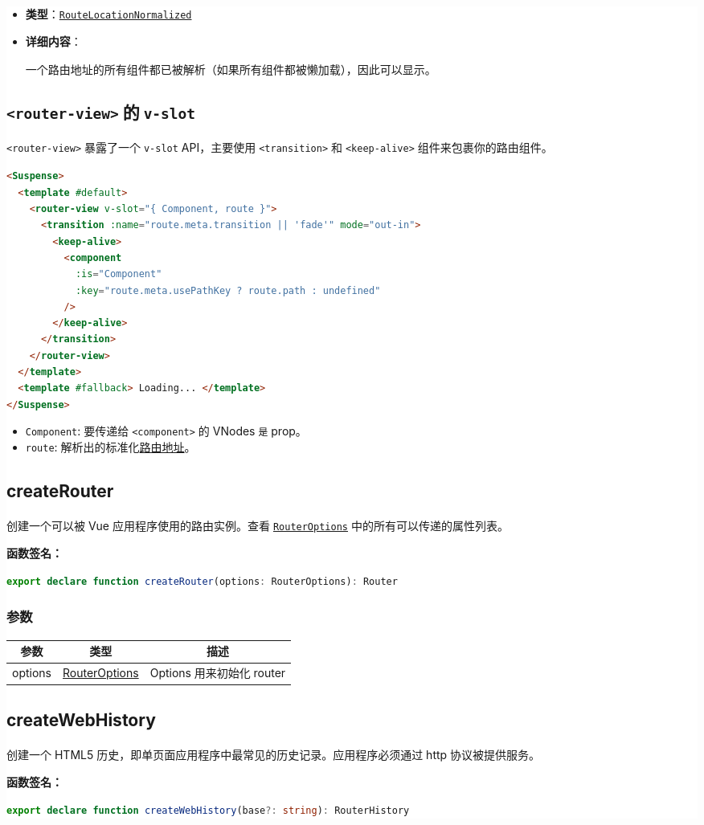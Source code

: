 - **类型**：[`RouteLocationNormalized`](#routelocationnormalized)
- **详细内容**：

  一个路由地址的所有组件都已被解析（如果所有组件都被懒加载），因此可以显示。

## `<router-view>` 的 `v-slot`

`<router-view>` 暴露了一个 `v-slot` API，主要使用 `<transition>` 和 `<keep-alive>` 组件来包裹你的路由组件。

```html
<Suspense>
  <template #default>
    <router-view v-slot="{ Component, route }">
      <transition :name="route.meta.transition || 'fade'" mode="out-in">
        <keep-alive>
          <component
            :is="Component"
            :key="route.meta.usePathKey ? route.path : undefined"
          />
        </keep-alive>
      </transition>
    </router-view>
  </template>
  <template #fallback> Loading... </template>
</Suspense>
```

- `Component`: 要传递给 `<component>` 的 VNodes `是` prop。
- `route`: 解析出的标准化[路由地址](#routelocationnormalized)。

## createRouter

创建一个可以被 Vue 应用程序使用的路由实例。查看 [`RouterOptions`](#routeroptions) 中的所有可以传递的属性列表。

**函数签名：**

```typescript
export declare function createRouter(options: RouterOptions): Router
```

### 参数

| 参数    | 类型                            | 描述                      |
| ------- | ------------------------------- | ------------------------- |
| options | [RouterOptions](#routeroptions) | Options 用来初始化 router |

## createWebHistory

创建一个 HTML5 历史，即单页面应用程序中最常见的历史记录。应用程序必须通过 http 协议被提供服务。

**函数签名：**

```typescript
export declare function createWebHistory(base?: string): RouterHistory
```
